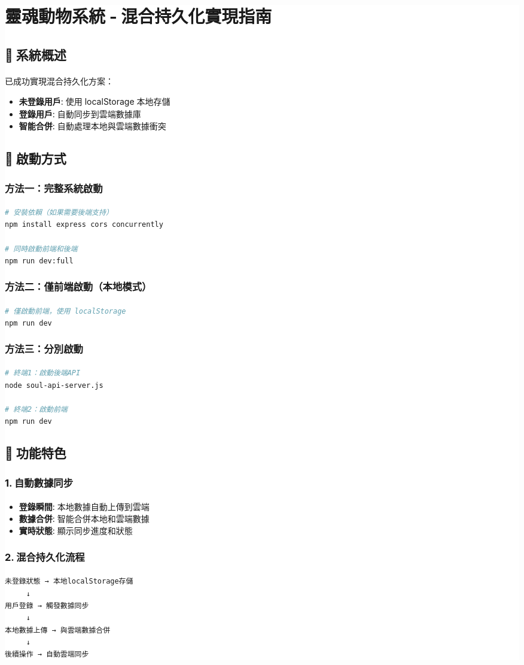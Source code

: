 # 靈魂動物系統 - 混合持久化實現指南

## 🎯 系統概述

已成功實現混合持久化方案：
- **未登錄用戶**: 使用 localStorage 本地存儲
- **登錄用戶**: 自動同步到雲端數據庫
- **智能合併**: 自動處理本地與雲端數據衝突

## 🚀 啟動方式

### 方法一：完整系統啟動
```bash
# 安裝依賴（如果需要後端支持）
npm install express cors concurrently

# 同時啟動前端和後端
npm run dev:full
```

### 方法二：僅前端啟動（本地模式）
```bash
# 僅啟動前端，使用 localStorage
npm run dev
```

### 方法三：分別啟動
```bash
# 終端1：啟動後端API
node soul-api-server.js

# 終端2：啟動前端
npm run dev
```

## 📱 功能特色

### 1. 自動數據同步
- **登錄瞬間**: 本地數據自動上傳到雲端
- **數據合併**: 智能合併本地和雲端數據
- **實時狀態**: 顯示同步進度和狀態

### 2. 混合持久化流程

```
未登錄狀態 → 本地localStorage存儲
     ↓
用戶登錄 → 觸發數據同步
     ↓
本地數據上傳 → 與雲端數據合併
     ↓
後續操作 → 自動雲端同步
```
